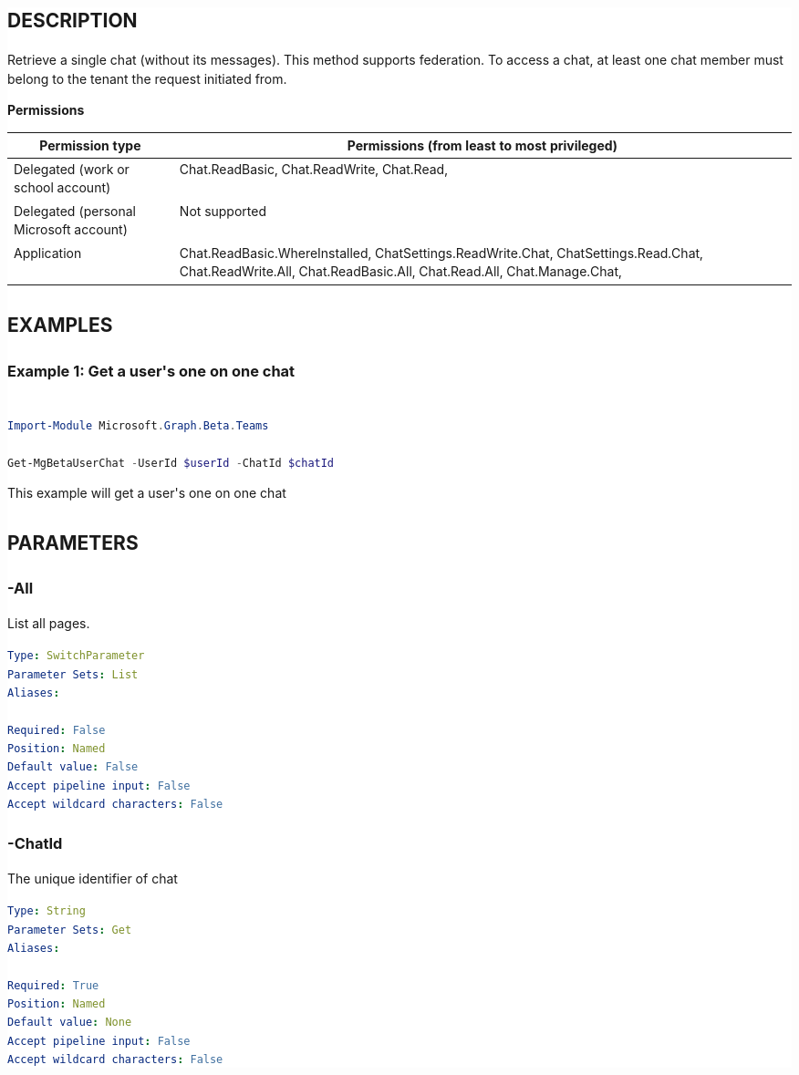 ## DESCRIPTION
Retrieve a single chat (without its messages).
This method supports federation.
To access a chat, at least one chat member must belong to the tenant the request initiated from.

**Permissions**

| Permission type | Permissions (from least to most privileged) |
| --------------- | ------------------------------------------  |
| Delegated (work or school account) | Chat.ReadBasic, Chat.ReadWrite, Chat.Read,  |
| Delegated (personal Microsoft account) | Not supported |
| Application | Chat.ReadBasic.WhereInstalled, ChatSettings.ReadWrite.Chat, ChatSettings.Read.Chat, Chat.ReadWrite.All, Chat.ReadBasic.All, Chat.Read.All, Chat.Manage.Chat,  |

## EXAMPLES
### Example 1: Get a user's one on one chat

```powershell

Import-Module Microsoft.Graph.Beta.Teams

Get-MgBetaUserChat -UserId $userId -ChatId $chatId

```
This example will get a user's one on one chat


## PARAMETERS

### -All
List all pages.

```yaml
Type: SwitchParameter
Parameter Sets: List
Aliases:

Required: False
Position: Named
Default value: False
Accept pipeline input: False
Accept wildcard characters: False
```

### -ChatId
The unique identifier of chat

```yaml
Type: String
Parameter Sets: Get
Aliases:

Required: True
Position: Named
Default value: None
Accept pipeline input: False
Accept wildcard characters: False
```
